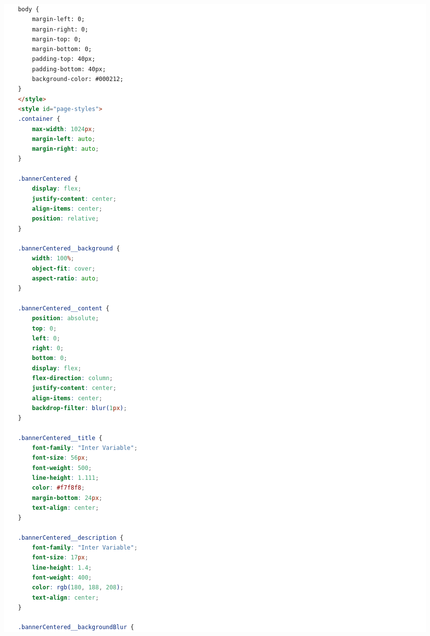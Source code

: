 ```html
    body {
        margin-left: 0;
        margin-right: 0;
        margin-top: 0;
        margin-bottom: 0;
        padding-top: 40px;
        padding-bottom: 40px;
        background-color: #000212;
    }
    </style>
    <style id="page-styles">
    .container {
        max-width: 1024px;
        margin-left: auto;
        margin-right: auto;
    }

    .bannerCentered {
        display: flex;
        justify-content: center;
        align-items: center;
        position: relative;
    }

    .bannerCentered__background {
        width: 100%;
        object-fit: cover;
        aspect-ratio: auto;
    }

    .bannerCentered__content {
        position: absolute;
        top: 0;
        left: 0;
        right: 0;
        bottom: 0;
        display: flex;
        flex-direction: column;
        justify-content: center;
        align-items: center;
        backdrop-filter: blur(1px);
    }

    .bannerCentered__title {
        font-family: "Inter Variable";
        font-size: 56px;
        font-weight: 500;
        line-height: 1.111;
        color: #f7f8f8;
        margin-bottom: 24px;
        text-align: center;
    }

    .bannerCentered__description {
        font-family: "Inter Variable";
        font-size: 17px;
        line-height: 1.4;
        font-weight: 400;
        color: rgb(180, 188, 208);
        text-align: center;
    }

    .bannerCentered__backgroundBlur {
```